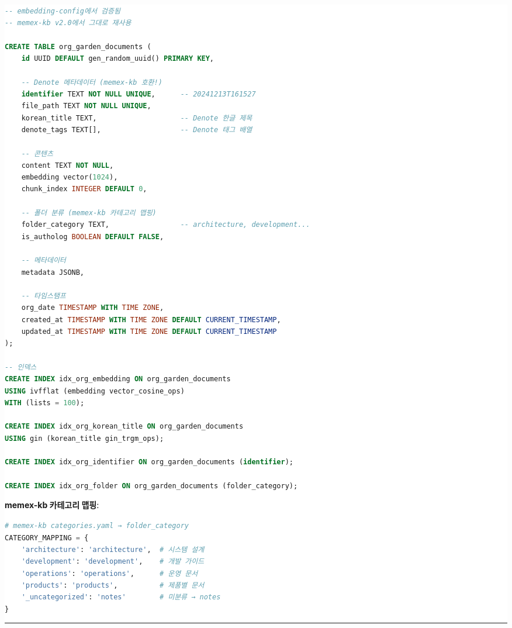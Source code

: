 ```sql
-- embedding-config에서 검증됨
-- memex-kb v2.0에서 그대로 재사용

CREATE TABLE org_garden_documents (
    id UUID DEFAULT gen_random_uuid() PRIMARY KEY,

    -- Denote 메타데이터 (memex-kb 호환!)
    identifier TEXT NOT NULL UNIQUE,      -- 20241213T161527
    file_path TEXT NOT NULL UNIQUE,
    korean_title TEXT,                    -- Denote 한글 제목
    denote_tags TEXT[],                   -- Denote 태그 배열

    -- 콘텐츠
    content TEXT NOT NULL,
    embedding vector(1024),
    chunk_index INTEGER DEFAULT 0,

    -- 폴더 분류 (memex-kb 카테고리 맵핑)
    folder_category TEXT,                 -- architecture, development...
    is_autholog BOOLEAN DEFAULT FALSE,

    -- 메타데이터
    metadata JSONB,

    -- 타임스탬프
    org_date TIMESTAMP WITH TIME ZONE,
    created_at TIMESTAMP WITH TIME ZONE DEFAULT CURRENT_TIMESTAMP,
    updated_at TIMESTAMP WITH TIME ZONE DEFAULT CURRENT_TIMESTAMP
);

-- 인덱스
CREATE INDEX idx_org_embedding ON org_garden_documents
USING ivfflat (embedding vector_cosine_ops)
WITH (lists = 100);

CREATE INDEX idx_org_korean_title ON org_garden_documents
USING gin (korean_title gin_trgm_ops);

CREATE INDEX idx_org_identifier ON org_garden_documents (identifier);

CREATE INDEX idx_org_folder ON org_garden_documents (folder_category);
```

**memex-kb 카테고리 맵핑**:
```python
# memex-kb categories.yaml → folder_category
CATEGORY_MAPPING = {
    'architecture': 'architecture',  # 시스템 설계
    'development': 'development',    # 개발 가이드
    'operations': 'operations',      # 운영 문서
    'products': 'products',          # 제품별 문서
    '_uncategorized': 'notes'        # 미분류 → notes
}
```

---
